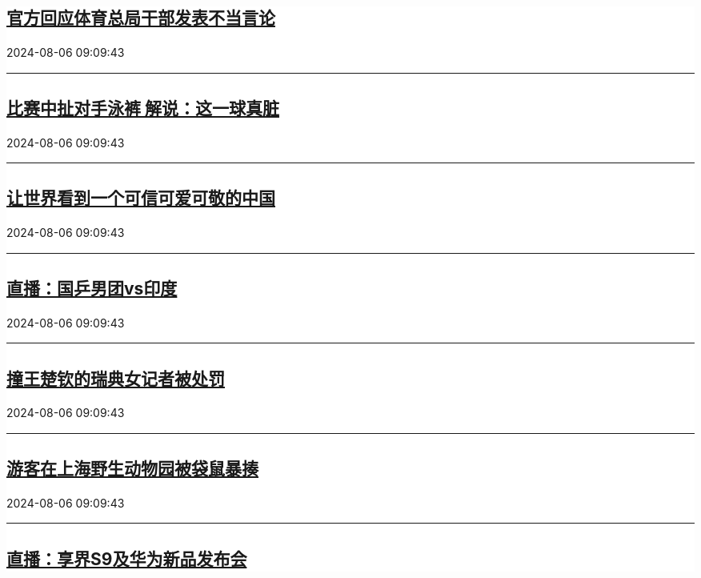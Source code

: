 ## [官方回应体育总局干部发表不当言论](https://www.baidu.com/s?wd=%E5%AE%98%E6%96%B9%E5%9B%9E%E5%BA%94%E4%BD%93%E8%82%B2%E6%80%BB%E5%B1%80%E5%B9%B2%E9%83%A8%E5%8F%91%E8%A1%A8%E4%B8%8D%E5%BD%93%E8%A8%80%E8%AE%BA)

2024-08-06 09:09:43

---
## [比赛中扯对手泳裤 解说：这一球真脏](https://www.baidu.com/s?wd=%E6%AF%94%E8%B5%9B%E4%B8%AD%E6%89%AF%E5%AF%B9%E6%89%8B%E6%B3%B3%E8%A3%A4+%E8%A7%A3%E8%AF%B4%EF%BC%9A%E8%BF%99%E4%B8%80%E7%90%83%E7%9C%9F%E8%84%8F)

2024-08-06 09:09:43

---
## [让世界看到一个可信可爱可敬的中国](https://www.baidu.com/s?wd=%E8%AE%A9%E4%B8%96%E7%95%8C%E7%9C%8B%E5%88%B0%E4%B8%80%E4%B8%AA%E5%8F%AF%E4%BF%A1%E5%8F%AF%E7%88%B1%E5%8F%AF%E6%95%AC%E7%9A%84%E4%B8%AD%E5%9B%BD)

2024-08-06 09:09:43

---
## [直播：国乒男团vs印度](https://www.baidu.com/s?wd=%E7%9B%B4%E6%92%AD%EF%BC%9A%E5%9B%BD%E4%B9%92%E7%94%B7%E5%9B%A2vs%E5%8D%B0%E5%BA%A6)

2024-08-06 09:09:43

---
## [撞王楚钦的瑞典女记者被处罚](https://www.baidu.com/s?wd=%E6%92%9E%E7%8E%8B%E6%A5%9A%E9%92%A6%E7%9A%84%E7%91%9E%E5%85%B8%E5%A5%B3%E8%AE%B0%E8%80%85%E8%A2%AB%E5%A4%84%E7%BD%9A)

2024-08-06 09:09:43

---
## [游客在上海野生动物园被袋鼠暴揍](https://www.baidu.com/s?wd=%E6%B8%B8%E5%AE%A2%E5%9C%A8%E4%B8%8A%E6%B5%B7%E9%87%8E%E7%94%9F%E5%8A%A8%E7%89%A9%E5%9B%AD%E8%A2%AB%E8%A2%8B%E9%BC%A0%E6%9A%B4%E6%8F%8D)

2024-08-06 09:09:43

---
## [直播：享界S9及华为新品发布会](https://www.baidu.com/s?wd=%E7%9B%B4%E6%92%AD%EF%BC%9A%E4%BA%AB%E7%95%8CS9%E5%8F%8A%E5%8D%8E%E4%B8%BA%E6%96%B0%E5%93%81%E5%8F%91%E5%B8%83%E4%BC%9A)
